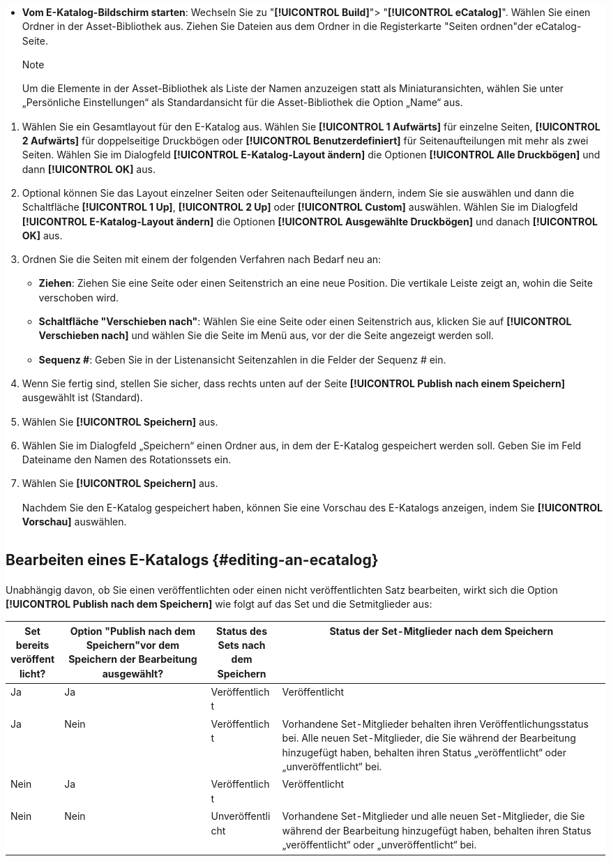    * **Vom E-Katalog-Bildschirm starten**: Wechseln Sie zu &quot;**[!UICONTROL Build]**&quot;> &quot;**[!UICONTROL eCatalog]**&quot;. Wählen Sie einen Ordner in der Asset-Bibliothek aus. Ziehen Sie Dateien aus dem Ordner in die Registerkarte &quot;Seiten ordnen&quot;der eCatalog-Seite.

     >[!NOTE]
     >
     >Um die Elemente in der Asset-Bibliothek als Liste der Namen anzuzeigen statt als Miniaturansichten, wählen Sie unter „Persönliche Einstellungen“ als Standardansicht für die Asset-Bibliothek die Option „Name“ aus.

1. Wählen Sie ein Gesamtlayout für den E-Katalog aus. Wählen Sie **[!UICONTROL 1 Aufwärts]** für einzelne Seiten, **[!UICONTROL 2 Aufwärts]** für doppelseitige Druckbögen oder **[!UICONTROL Benutzerdefiniert]** für Seitenaufteilungen mit mehr als zwei Seiten. Wählen Sie im Dialogfeld **[!UICONTROL E-Katalog-Layout ändern]** die Optionen **[!UICONTROL Alle Druckbögen]** und dann **[!UICONTROL OK]** aus.
1. Optional können Sie das Layout einzelner Seiten oder Seitenaufteilungen ändern, indem Sie sie auswählen und dann die Schaltfläche **[!UICONTROL 1 Up]**, **[!UICONTROL 2 Up]** oder **[!UICONTROL Custom]** auswählen. Wählen Sie im Dialogfeld **[!UICONTROL E-Katalog-Layout ändern]** die Optionen **[!UICONTROL Ausgewählte Druckbögen]** und danach **[!UICONTROL OK]** aus.
1. Ordnen Sie die Seiten mit einem der folgenden Verfahren nach Bedarf neu an:

   * **Ziehen**: Ziehen Sie eine Seite oder einen Seitenstrich an eine neue Position. Die vertikale Leiste zeigt an, wohin die Seite verschoben wird.

   * **Schaltfläche &quot;Verschieben nach&quot;**: Wählen Sie eine Seite oder einen Seitenstrich aus, klicken Sie auf **[!UICONTROL Verschieben nach]** und wählen Sie die Seite im Menü aus, vor der die Seite angezeigt werden soll.

   * **Sequenz #**: Geben Sie in der Listenansicht Seitenzahlen in die Felder der Sequenz # ein.

1. Wenn Sie fertig sind, stellen Sie sicher, dass rechts unten auf der Seite **[!UICONTROL Publish nach einem Speichern]** ausgewählt ist (Standard).
1. Wählen Sie **[!UICONTROL Speichern]** aus.
1. Wählen Sie im Dialogfeld „Speichern“ einen Ordner aus, in dem der E-Katalog gespeichert werden soll. Geben Sie im Feld Dateiname den Namen des Rotationssets ein.
1. Wählen Sie **[!UICONTROL Speichern]** aus.

   Nachdem Sie den E-Katalog gespeichert haben, können Sie eine Vorschau des E-Katalogs anzeigen, indem Sie **[!UICONTROL Vorschau]** auswählen.

## Bearbeiten eines E-Katalogs {#editing-an-ecatalog}

Unabhängig davon, ob Sie einen veröffentlichten oder einen nicht veröffentlichten Satz bearbeiten, wirkt sich die Option **[!UICONTROL Publish nach dem Speichern]** wie folgt auf das Set und die Setmitglieder aus:

| Set bereits veröffentlicht? | Option &quot;Publish nach dem Speichern&quot;vor dem Speichern der Bearbeitung ausgewählt? | Status des Sets nach dem Speichern | Status der Set-Mitglieder nach dem Speichern |
| --- | --- | --- | --- |
| Ja | Ja | Veröffentlicht | Veröffentlicht |
| Ja | Nein | Veröffentlicht | Vorhandene Set-Mitglieder behalten ihren Veröffentlichungsstatus bei. Alle neuen Set-Mitglieder, die Sie während der Bearbeitung hinzugefügt haben, behalten ihren Status „veröffentlicht“ oder „unveröffentlicht“ bei. |
| Nein | Ja | Veröffentlicht | Veröffentlicht |
| Nein | Nein | Unveröffentlicht | Vorhandene Set-Mitglieder und alle neuen Set-Mitglieder, die Sie während der Bearbeitung hinzugefügt haben, behalten ihren Status „veröffentlicht“ oder „unveröffentlicht“ bei. |
